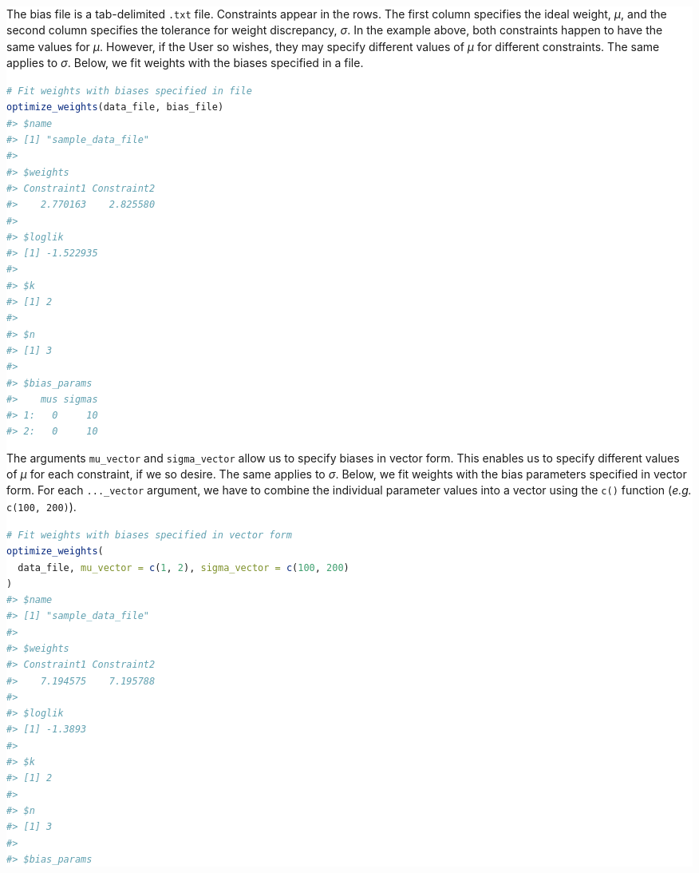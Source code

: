 The bias file is a tab-delimited `.txt` file.
Constraints appear in the rows.
The first column specifies the ideal weight, $\mu$, and the second column specifies the tolerance for weight discrepancy, $\sigma$. 
In the example above, both constraints happen to have the same values for $\mu$.
However, if the User so wishes, they may specify different values of $\mu$ for different constraints. 
The same applies to $\sigma$.
Below, we fit weights with the biases specified in a file.


```r
# Fit weights with biases specified in file
optimize_weights(data_file, bias_file)
#> $name
#> [1] "sample_data_file"
#> 
#> $weights
#> Constraint1 Constraint2 
#>    2.770163    2.825580 
#> 
#> $loglik
#> [1] -1.522935
#> 
#> $k
#> [1] 2
#> 
#> $n
#> [1] 3
#> 
#> $bias_params
#>    mus sigmas
#> 1:   0     10
#> 2:   0     10
```

The arguments `mu_vector` and `sigma_vector` allow us to specify biases in vector form.
This enables us to specify different values of $\mu$ for each constraint, if we so desire.
The same applies to $\sigma$.
Below, we fit weights with the bias parameters specified in vector form.
For each `..._vector` argument, we have to combine the individual parameter values into a vector using the `c()` function (*e.g.* `c(100, 200)`).


```r
# Fit weights with biases specified in vector form
optimize_weights(
  data_file, mu_vector = c(1, 2), sigma_vector = c(100, 200)
)
#> $name
#> [1] "sample_data_file"
#> 
#> $weights
#> Constraint1 Constraint2 
#>    7.194575    7.195788 
#> 
#> $loglik
#> [1] -1.3893
#> 
#> $k
#> [1] 2
#> 
#> $n
#> [1] 3
#> 
#> $bias_params
```